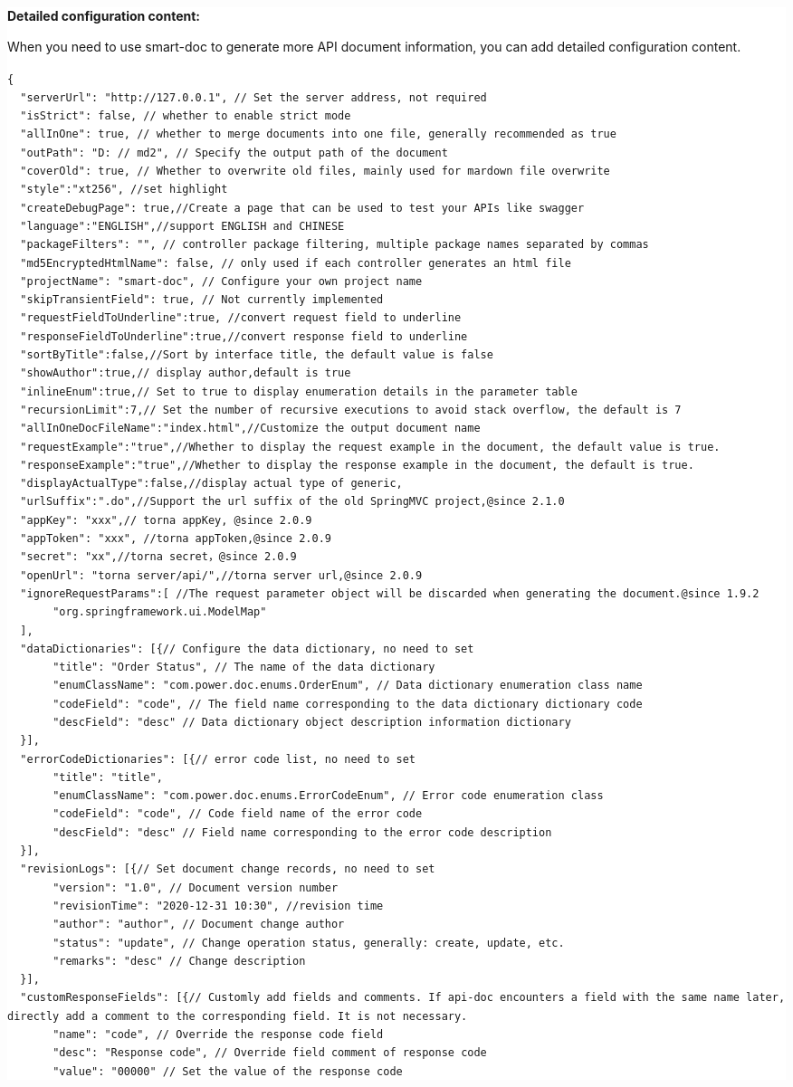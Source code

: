 **Detailed configuration content:**

When you need to use smart-doc to generate more API document information, you can add detailed configuration content.
```
{
  "serverUrl": "http://127.0.0.1", // Set the server address, not required
  "isStrict": false, // whether to enable strict mode
  "allInOne": true, // whether to merge documents into one file, generally recommended as true
  "outPath": "D: // md2", // Specify the output path of the document
  "coverOld": true, // Whether to overwrite old files, mainly used for mardown file overwrite
  "style":"xt256", //set highlight
  "createDebugPage": true,//Create a page that can be used to test your APIs like swagger
  "language":"ENGLISH",//support ENGLISH and CHINESE
  "packageFilters": "", // controller package filtering, multiple package names separated by commas
  "md5EncryptedHtmlName": false, // only used if each controller generates an html file
  "projectName": "smart-doc", // Configure your own project name
  "skipTransientField": true, // Not currently implemented
  "requestFieldToUnderline":true, //convert request field to underline
  "responseFieldToUnderline":true,//convert response field to underline
  "sortByTitle":false,//Sort by interface title, the default value is false
  "showAuthor":true,// display author,default is true
  "inlineEnum":true,// Set to true to display enumeration details in the parameter table
  "recursionLimit":7,// Set the number of recursive executions to avoid stack overflow, the default is 7
  "allInOneDocFileName":"index.html",//Customize the output document name
  "requestExample":"true",//Whether to display the request example in the document, the default value is true.
  "responseExample":"true",//Whether to display the response example in the document, the default is true.
  "displayActualType":false,//display actual type of generic,
  "urlSuffix":".do",//Support the url suffix of the old SpringMVC project,@since 2.1.0
  "appKey": "xxx",// torna appKey, @since 2.0.9
  "appToken": "xxx", //torna appToken,@since 2.0.9
  "secret": "xx",//torna secret，@since 2.0.9
  "openUrl": "torna server/api/",//torna server url,@since 2.0.9
  "ignoreRequestParams":[ //The request parameter object will be discarded when generating the document.@since 1.9.2
       "org.springframework.ui.ModelMap"
  ],
  "dataDictionaries": [{// Configure the data dictionary, no need to set
       "title": "Order Status", // The name of the data dictionary
       "enumClassName": "com.power.doc.enums.OrderEnum", // Data dictionary enumeration class name
       "codeField": "code", // The field name corresponding to the data dictionary dictionary code
       "descField": "desc" // Data dictionary object description information dictionary
  }],
  "errorCodeDictionaries": [{// error code list, no need to set
       "title": "title",
       "enumClassName": "com.power.doc.enums.ErrorCodeEnum", // Error code enumeration class
       "codeField": "code", // Code field name of the error code
       "descField": "desc" // Field name corresponding to the error code description
  }],
  "revisionLogs": [{// Set document change records, no need to set
       "version": "1.0", // Document version number
       "revisionTime": "2020-12-31 10:30", //revision time
       "author": "author", // Document change author
       "status": "update", // Change operation status, generally: create, update, etc.
       "remarks": "desc" // Change description
  }],
  "customResponseFields": [{// Customly add fields and comments. If api-doc encounters a field with the same name later, directly add a comment to the corresponding field. It is not necessary.
       "name": "code", // Override the response code field
       "desc": "Response code", // Override field comment of response code
       "value": "00000" // Set the value of the response code
```